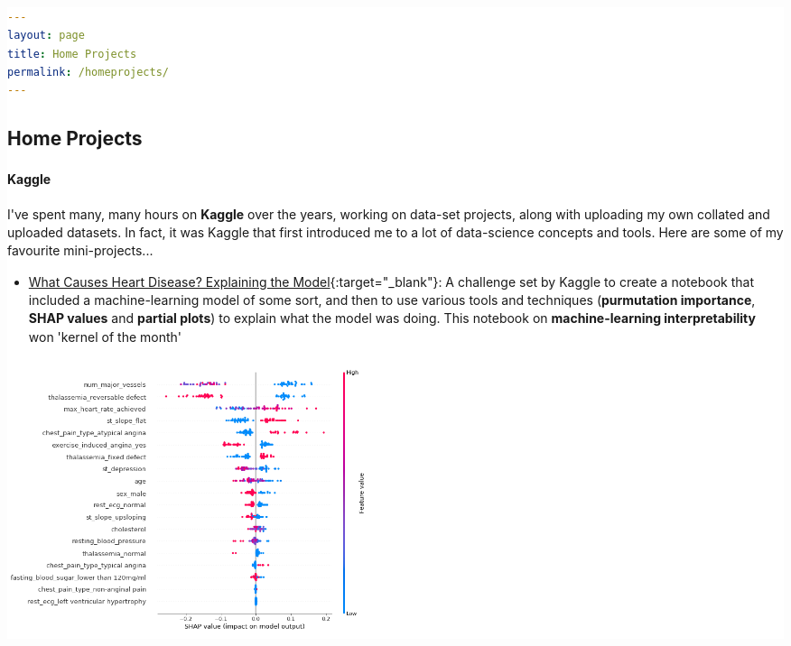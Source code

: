 ```yaml
---
layout: page
title: Home Projects
permalink: /homeprojects/
---
```


## Home Projects

#### Kaggle

I've spent many, many hours on **Kaggle** over the years, working on data-set projects, along with uploading my own collated and uploaded datasets. In fact, it was Kaggle that first introduced me to a lot of data-science concepts and tools. Here are some of my favourite mini-projects...  

  - [What Causes Heart Disease? Explaining the Model](https://www.kaggle.com/tentotheminus9/what-causes-heart-disease-explaining-the-model){:target="_blank"}: A challenge set by Kaggle to create a notebook that included a machine-learning model of some sort, and then to use various tools and techniques (**purmutation importance**, **SHAP values** and **partial plots**) to explain what the model was doing. This notebook on **machine-learning interpretability** won 'kernel of the month'
  
<img src="/images/heart.png" alt="Heart disease factors" width="400"/>
  